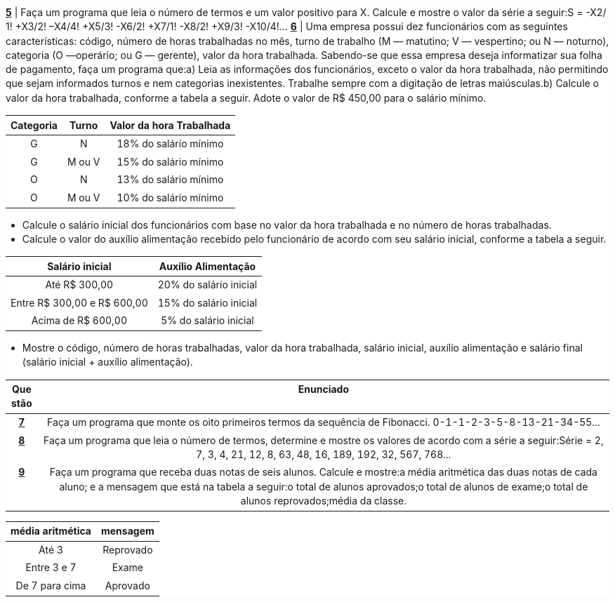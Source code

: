 [**5**](https://github.com/isabellecastello/DisciplinaPOO2023.2/blob/main/Lista02/Cap05/Resolvidas/Q05R/src/br/edu/principal/Principal.java) | Faça um programa que leia o número de termos e um valor positivo para X. Calcule e mostre o valor da série a seguir:S = -X2/ 1! +X3/2! –X4/4! +X5/3! -X6/2! +X7/1! -X8/2! +X9/3! -X10/4!...
[**6**](https://github.com/isabellecastello/DisciplinaPOO2023.2/blob/main/Lista02/Cap05/Resolvidas/Q06R/src/br/edu/principal/Principal.java) | Uma empresa possui dez funcionários com as seguintes características: código, número de horas trabalhadas no mês, turno de trabalho (M — matutino; V — vespertino; ou N — noturno), categoria (O —operário; ou G — gerente), valor da hora trabalhada. Sabendo-se que essa empresa deseja informatizar sua folha de pagamento, faça um programa que:a) Leia as informações dos funcionários, exceto o valor da hora trabalhada, não permitindo que sejam informados turnos e nem categorias inexistentes. Trabalhe sempre com a digitação de letras maiúsculas.b) Calcule o valor da hora trabalhada, conforme a tabela a seguir. Adote o valor de R$ 450,00 para o salário mínimo.     

Categoria | Turno | Valor da hora Trabalhada |
:------:| :----------: | :-----: |
G | N | 18% do salário mínimo
G | M ou V | 15% do salário mínimo
O | N | 13% do salário mínimo
O | M ou V | 10% do salário mínimo

- Calcule o salário inicial dos funcionários com base no valor da hora trabalhada e no número de horas trabalhadas.
- Calcule o valor do auxílio alimentação recebido pelo funcionário de acordo com seu salário inicial, conforme a tabela a seguir.

Salário inicial | Auxílio Alimentação |
:------:| :----------:
Até R$ 300,00 | 20% do salário inicial
Entre R$ 300,00 e R$ 600,00 | 15% do salário inicial
Acima de R$ 600,00 | 5% do salário inicial

- Mostre o código, número de horas trabalhadas, valor da hora trabalhada, salário inicial, auxílio alimentação e salário final (salário inicial + auxílio alimentação).

Questão | Enunciado
:------:| :----------:
[**7**](https://github.com/isabellecastello/DisciplinaPOO2023.2/blob/main/Lista02/Cap05/Resolvidas/Q07R/src/br/edu/principal/Principal.java) | Faça um programa que monte os oito primeiros termos da sequência de Fibonacci. 0-1-1-2-3-5-8-13-21-34-55...
[**8**](https://github.com/isabellecastello/DisciplinaPOO2023.2/blob/main/Lista02/Cap05/Resolvidas/Q08R/src/br/edu/principal/Principal.java) | Faça um programa que leia o número de termos, determine e mostre os valores de acordo com a série a seguir:Série = 2, 7, 3, 4, 21, 12, 8, 63, 48, 16, 189, 192, 32, 567, 768...
[**9**](https://github.com/isabellecastello/DisciplinaPOO2023.2/blob/main/Lista02/Cap05/Resolvidas/Q09R/src/br/edu/principal/Principal.java) | Faça um programa que receba duas notas de seis alunos. Calcule e mostre:a média aritmética das duas notas de cada aluno; e a mensagem que está na tabela a seguir:o total de alunos aprovados;o total de alunos de exame;o total de alunos reprovados;média da classe.

média aritmética | mensagem
:------:| :----------:
Até 3 | Reprovado
Entre 3 e 7 | Exame
De 7 para cima | Aprovado
